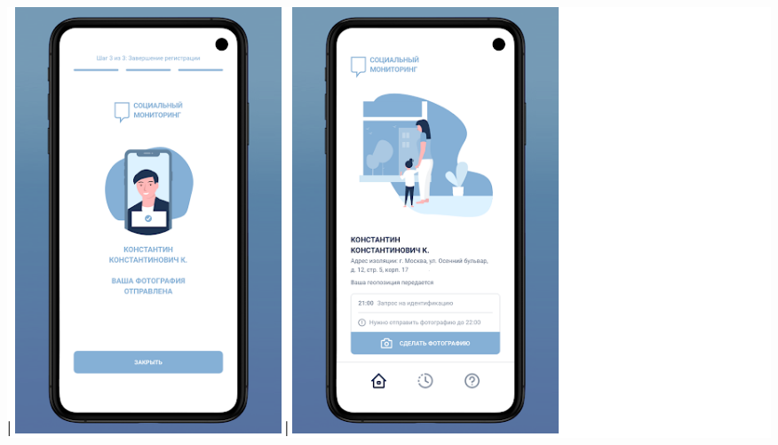  | <img src="resources/ru.mos.socmon___2.0.1/screenshot_4.png" alt="screenshot" width="300"/>  | <img src="resources/ru.mos.socmon___2.0.1/screenshot_5.png" alt="screenshot" width="300"/> 

